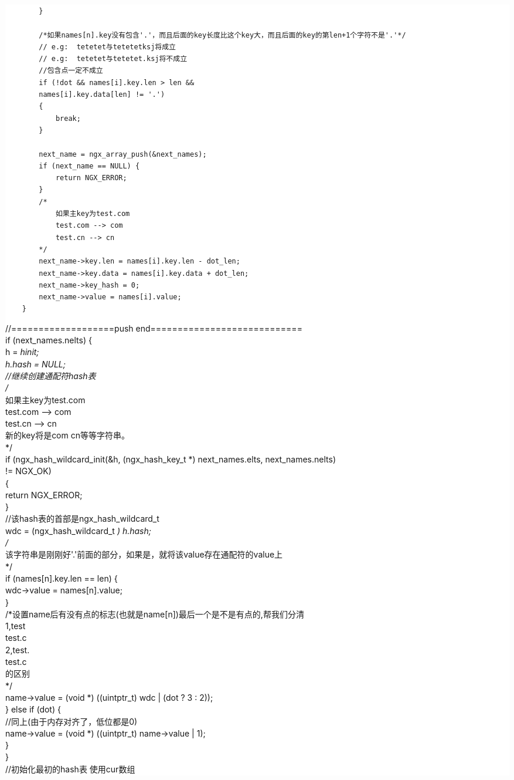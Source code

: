             }  
			  
			/*如果names[n].key没有包含'.'，而且后面的key长度比这个key大，而且后面的key的第len+1个字符不是'.'*/  
			// e.g:  tetetet与tetetetksj将成立  
			// e.g:  tetetet与tetetet.ksj将不成立  
			//包含点一定不成立  
            if (!dot && names[i].key.len > len &&                    
            names[i].key.data[len] != '.')  
            {  
                break;  
            }  
			  
            next_name = ngx_array_push(&next_names);  
            if (next_name == NULL) {  
                return NGX_ERROR;  
            }  
			/*  
				如果主key为test.com  
				test.com --> com  
				test.cn --> cn  
			*/  
            next_name->key.len = names[i].key.len - dot_len;  
            next_name->key.data = names[i].key.data + dot_len;  
            next_name->key_hash = 0;  
            next_name->value = names[i].value;  
        }  
//===================push end============================  
        if (next_names.nelts) {  
            h = *hinit;  
            h.hash = NULL;  
            //继续创建通配符hash表  
            /*  
				如果主key为test.com  
				test.com --> com  
				test.cn --> cn  
				新的key将是com cn等等字符串。  
			*/  
            if (ngx_hash_wildcard_init(&h, (ngx_hash_key_t *) next_names.elts, next_names.nelts)  
                != NGX_OK)  
            {  
                return NGX_ERROR;  
            }  
            //该hash表的首部是ngx_hash_wildcard_t  
            wdc = (ngx_hash_wildcard_t *) h.hash;  
            /*  
				该字符串是刚刚好'.'前面的部分，如果是，就将该value存在通配符的value上  
			*/  
            if (names[n].key.len == len) {  
                wdc->value = names[n].value;  
            }  
			/*设置name后有没有点的标志(也就是name[n])最后一个是不是有点的,帮我们分清  
				1,test  
				  test.c  
				2,test.  
				  test.c  
				的区别  
			*/  
            name->value = (void *) ((uintptr_t) wdc | (dot ? 3 : 2));  
        } else if (dot) {  
	        //同上(由于内存对齐了，低位都是0)  
            name->value = (void *) ((uintptr_t) name->value | 1);  
        }  
    }  
	//初始化最初的hash表 使用cur数组  